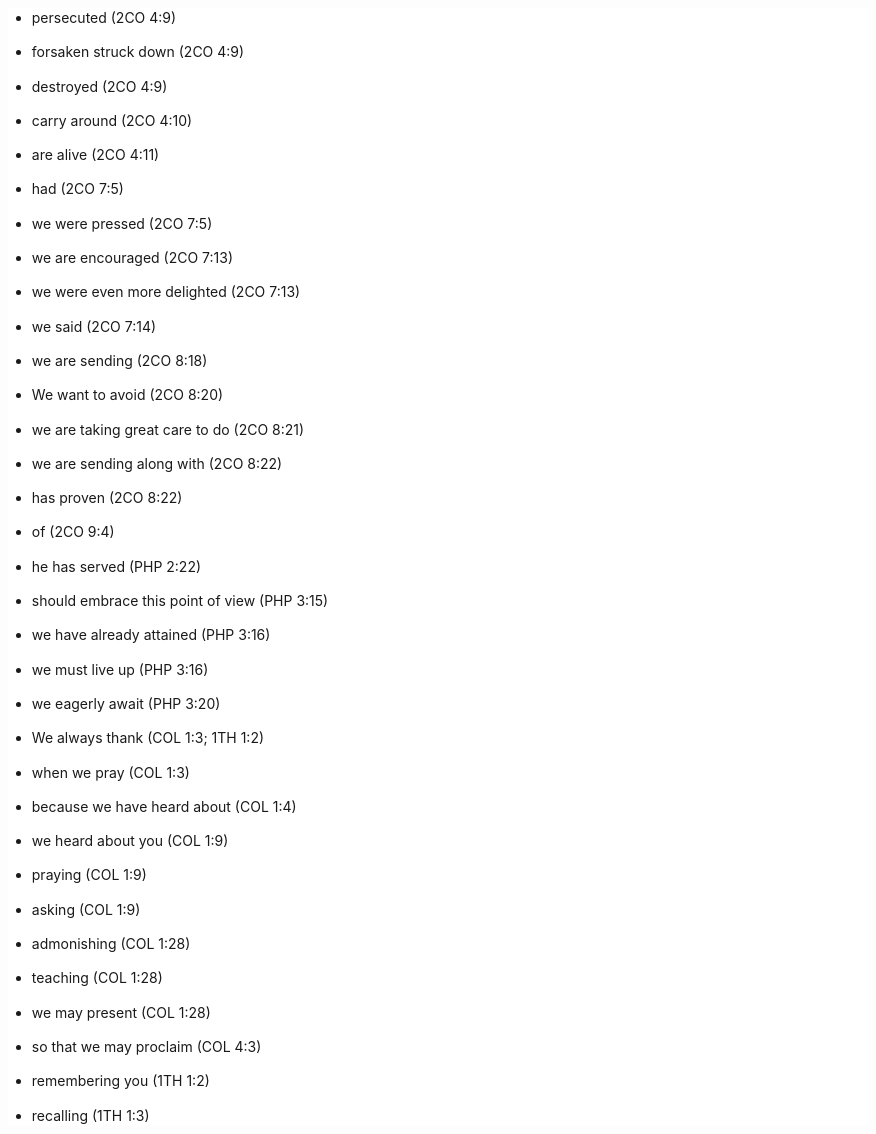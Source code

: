 * persecuted (2CO 4:9)

* forsaken struck down (2CO 4:9)

* destroyed (2CO 4:9)

* carry around (2CO 4:10)

* are alive (2CO 4:11)

* had (2CO 7:5)

* we were pressed (2CO 7:5)

* we are encouraged (2CO 7:13)

* we were even more delighted (2CO 7:13)

* we said (2CO 7:14)

* we are sending (2CO 8:18)

* We want to avoid (2CO 8:20)

* we are taking great care to do (2CO 8:21)

* we are sending along with (2CO 8:22)

* has proven (2CO 8:22)

* of (2CO 9:4)

* he has served (PHP 2:22)

* should embrace this point of view (PHP 3:15)

* we have already attained (PHP 3:16)

* we must live up (PHP 3:16)

* we eagerly await (PHP 3:20)

* We always thank (COL 1:3; 1TH 1:2)

* when we pray (COL 1:3)

* because we have heard about (COL 1:4)

* we heard about you (COL 1:9)

* praying (COL 1:9)

* asking (COL 1:9)

* admonishing (COL 1:28)

* teaching (COL 1:28)

* we may present (COL 1:28)

* so that we may proclaim (COL 4:3)

* remembering you (1TH 1:2)

* recalling (1TH 1:3)
